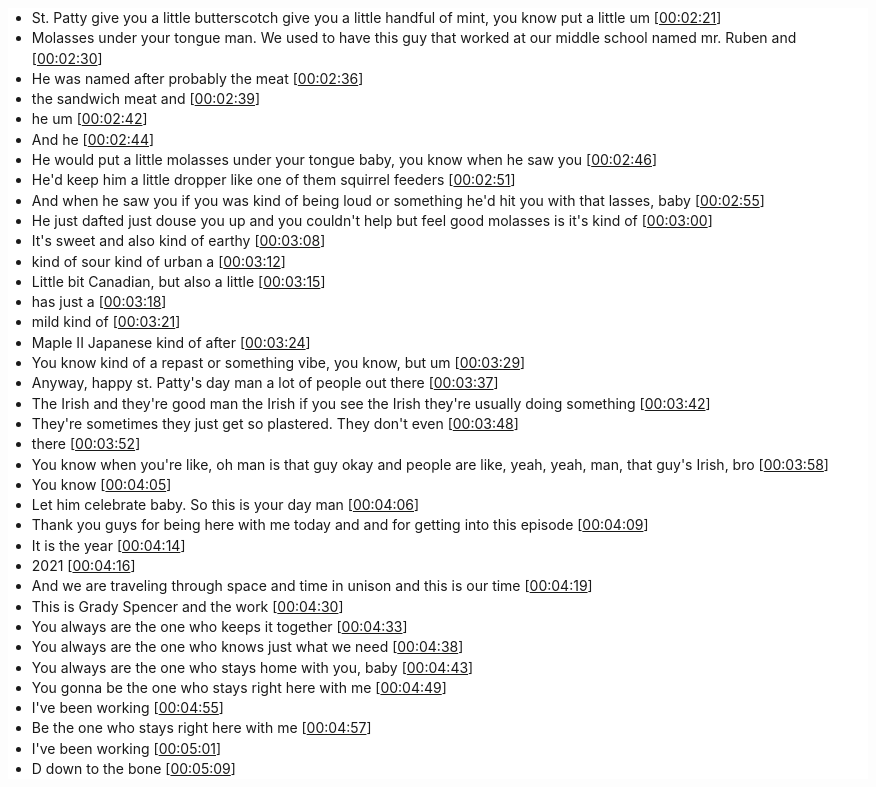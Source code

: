 *  St. Patty give you a little butterscotch give you a little handful of mint, you know put a little um [[00:02:21](https://www.youtube.com/watch?v=IEIPtZaP63U&t=141.96s)]
*  Molasses under your tongue man. We used to have this guy that worked at our middle school named mr. Ruben and [[00:02:30](https://www.youtube.com/watch?v=IEIPtZaP63U&t=150.96s)]
*  He was named after probably the meat [[00:02:36](https://www.youtube.com/watch?v=IEIPtZaP63U&t=156.84s)]
*  the sandwich meat and [[00:02:39](https://www.youtube.com/watch?v=IEIPtZaP63U&t=159.72000000000003s)]
*  he um [[00:02:42](https://www.youtube.com/watch?v=IEIPtZaP63U&t=162.0s)]
*  And he [[00:02:44](https://www.youtube.com/watch?v=IEIPtZaP63U&t=164.08s)]
*  He would put a little molasses under your tongue baby, you know when he saw you [[00:02:46](https://www.youtube.com/watch?v=IEIPtZaP63U&t=166.56s)]
*  He'd keep him a little dropper like one of them squirrel feeders [[00:02:51](https://www.youtube.com/watch?v=IEIPtZaP63U&t=171.32000000000002s)]
*  And when he saw you if you was kind of being loud or something he'd hit you with that lasses, baby [[00:02:55](https://www.youtube.com/watch?v=IEIPtZaP63U&t=175.0s)]
*  He just dafted just douse you up and you couldn't help but feel good molasses is it's kind of [[00:03:00](https://www.youtube.com/watch?v=IEIPtZaP63U&t=180.4s)]
*  It's sweet and also kind of earthy [[00:03:08](https://www.youtube.com/watch?v=IEIPtZaP63U&t=188.28s)]
*  kind of sour kind of urban a [[00:03:12](https://www.youtube.com/watch?v=IEIPtZaP63U&t=192.48000000000002s)]
*  Little bit Canadian, but also a little [[00:03:15](https://www.youtube.com/watch?v=IEIPtZaP63U&t=195.68s)]
*  has just a [[00:03:18](https://www.youtube.com/watch?v=IEIPtZaP63U&t=198.96s)]
*  mild kind of [[00:03:21](https://www.youtube.com/watch?v=IEIPtZaP63U&t=201.36s)]
*  Maple II Japanese kind of after [[00:03:24](https://www.youtube.com/watch?v=IEIPtZaP63U&t=204.52s)]
*  You know kind of a repast or something vibe, you know, but um [[00:03:29](https://www.youtube.com/watch?v=IEIPtZaP63U&t=209.28s)]
*  Anyway, happy st. Patty's day man a lot of people out there [[00:03:37](https://www.youtube.com/watch?v=IEIPtZaP63U&t=217.76s)]
*  The Irish and they're good man the Irish if you see the Irish they're usually doing something [[00:03:42](https://www.youtube.com/watch?v=IEIPtZaP63U&t=222.2s)]
*  They're sometimes they just get so plastered. They don't even [[00:03:48](https://www.youtube.com/watch?v=IEIPtZaP63U&t=228.35999999999999s)]
*  there [[00:03:52](https://www.youtube.com/watch?v=IEIPtZaP63U&t=232.2s)]
*  You know when you're like, oh man is that guy okay and people are like, yeah, yeah, man, that guy's Irish, bro [[00:03:58](https://www.youtube.com/watch?v=IEIPtZaP63U&t=238.68s)]
*  You know [[00:04:05](https://www.youtube.com/watch?v=IEIPtZaP63U&t=245.0s)]
*  Let him celebrate baby. So this is your day man [[00:04:06](https://www.youtube.com/watch?v=IEIPtZaP63U&t=246.6s)]
*  Thank you guys for being here with me today and and for getting into this episode [[00:04:09](https://www.youtube.com/watch?v=IEIPtZaP63U&t=249.56s)]
*  It is the year [[00:04:14](https://www.youtube.com/watch?v=IEIPtZaP63U&t=254.12s)]
*  2021 [[00:04:16](https://www.youtube.com/watch?v=IEIPtZaP63U&t=256.2s)]
*  And we are traveling through space and time in unison and this is our time [[00:04:19](https://www.youtube.com/watch?v=IEIPtZaP63U&t=259.24s)]
*  This is Grady Spencer and the work [[00:04:30](https://www.youtube.com/watch?v=IEIPtZaP63U&t=270.40000000000003s)]
*  You always are the one who keeps it together [[00:04:33](https://www.youtube.com/watch?v=IEIPtZaP63U&t=273.44s)]
*  You always are the one who knows just what we need [[00:04:38](https://www.youtube.com/watch?v=IEIPtZaP63U&t=278.16s)]
*  You always are the one who stays home with you, baby [[00:04:43](https://www.youtube.com/watch?v=IEIPtZaP63U&t=283.84s)]
*  You gonna be the one who stays right here with me [[00:04:49](https://www.youtube.com/watch?v=IEIPtZaP63U&t=289.28s)]
*  I've been working [[00:04:55](https://www.youtube.com/watch?v=IEIPtZaP63U&t=295.04s)]
*  Be the one who stays right here with me [[00:04:57](https://www.youtube.com/watch?v=IEIPtZaP63U&t=297.12s)]
*  I've been working [[00:05:01](https://www.youtube.com/watch?v=IEIPtZaP63U&t=301.92s)]
*  D down to the bone [[00:05:09](https://www.youtube.com/watch?v=IEIPtZaP63U&t=309.52000000000004s)]